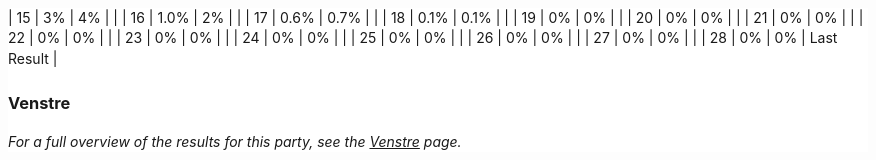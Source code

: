 | 15 | 3% | 4% |  |
| 16 | 1.0% | 2% |  |
| 17 | 0.6% | 0.7% |  |
| 18 | 0.1% | 0.1% |  |
| 19 | 0% | 0% |  |
| 20 | 0% | 0% |  |
| 21 | 0% | 0% |  |
| 22 | 0% | 0% |  |
| 23 | 0% | 0% |  |
| 24 | 0% | 0% |  |
| 25 | 0% | 0% |  |
| 26 | 0% | 0% |  |
| 27 | 0% | 0% |  |
| 28 | 0% | 0% | Last Result |

### Venstre

*For a full overview of the results for this party, see the [Venstre](party-venstre.html) page.*
